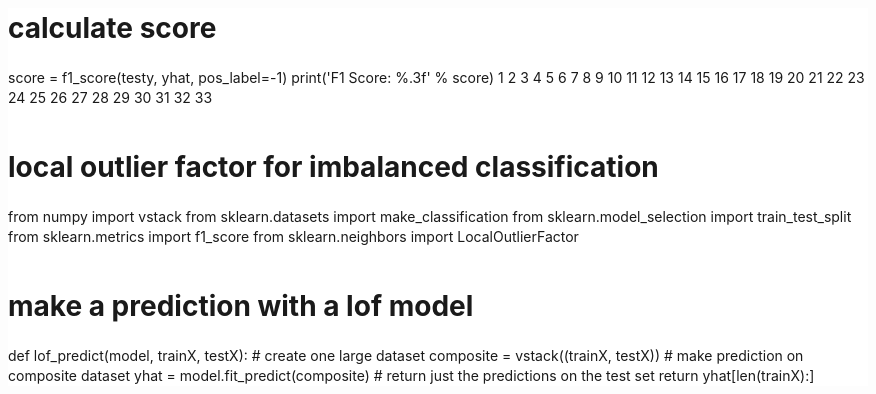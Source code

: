 # calculate score
score = f1_score(testy, yhat, pos_label=-1)
print('F1 Score: %.3f' % score)
1
2
3
4
5
6
7
8
9
10
11
12
13
14
15
16
17
18
19
20
21
22
23
24
25
26
27
28
29
30
31
32
33
# local outlier factor for imbalanced classification
from numpy import vstack
from sklearn.datasets import make_classification
from sklearn.model_selection import train_test_split
from sklearn.metrics import f1_score
from sklearn.neighbors import LocalOutlierFactor
 
# make a prediction with a lof model
def lof_predict(model, trainX, testX):
	# create one large dataset
	composite = vstack((trainX, testX))
	# make prediction on composite dataset
	yhat = model.fit_predict(composite)
	# return just the predictions on the test set
	return yhat[len(trainX):]
 